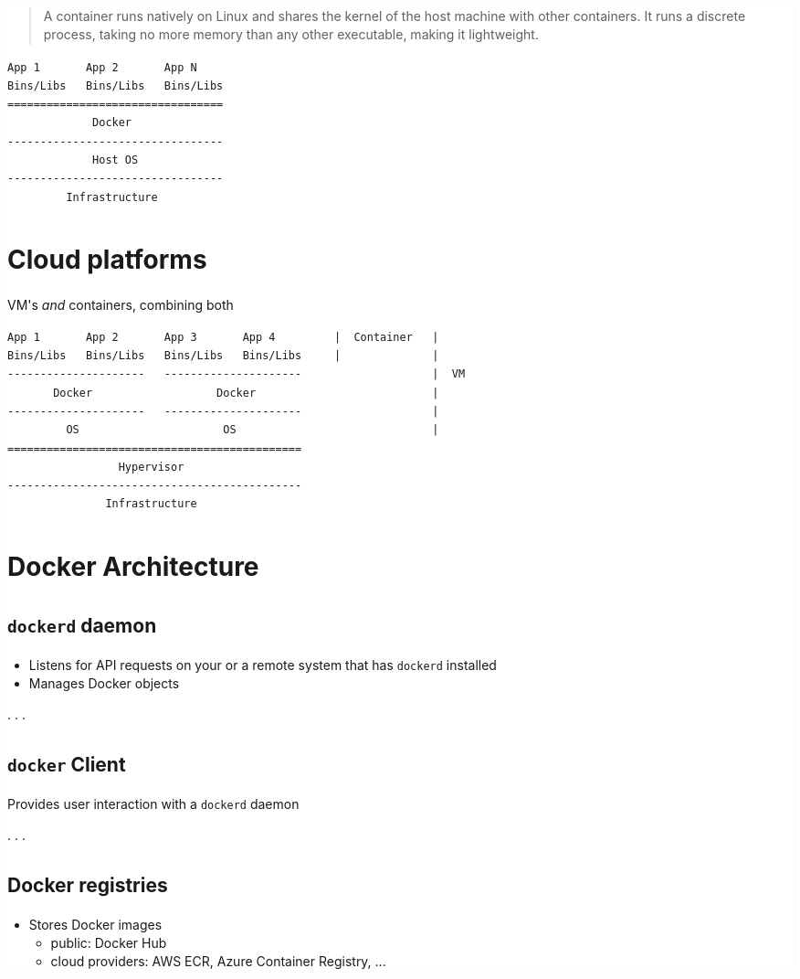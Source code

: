 >A container runs natively on Linux and shares the kernel of the host machine with other containers. It runs a discrete process, taking no more memory than any other executable, making it lightweight.

```
App 1       App 2       App N
Bins/Libs   Bins/Libs   Bins/Libs
=================================
             Docker
---------------------------------
             Host OS
---------------------------------
         Infrastructure
```

# Cloud platforms

VM's _and_ containers, combining both

```
App 1       App 2       App 3       App 4         |  Container   |
Bins/Libs   Bins/Libs   Bins/Libs   Bins/Libs     |              |
---------------------   ---------------------                    |  VM
       Docker                   Docker                           |
---------------------   ---------------------                    |
         OS                      OS                              |
=============================================
                 Hypervisor
---------------------------------------------
               Infrastructure
```

# Docker Architecture

## `dockerd` daemon

* Listens for API requests on your or a remote system that has `dockerd` installed
* Manages Docker objects

. . .

## `docker` Client

Provides user interaction with a `dockerd` daemon

. . .

## Docker registries

* Stores Docker images
    * public: Docker Hub
    * cloud providers: AWS ECR, Azure Container Registry, ...
